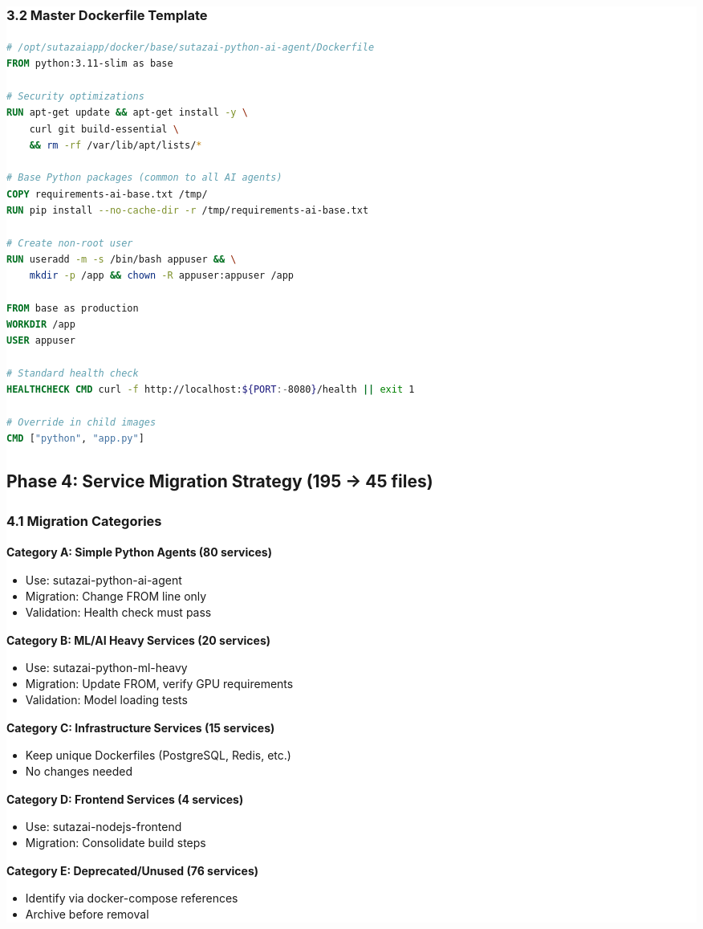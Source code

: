 ### 3.2 Master Dockerfile Template

```dockerfile
# /opt/sutazaiapp/docker/base/sutazai-python-ai-agent/Dockerfile
FROM python:3.11-slim as base

# Security optimizations
RUN apt-get update && apt-get install -y \
    curl git build-essential \
    && rm -rf /var/lib/apt/lists/*

# Base Python packages (common to all AI agents)
COPY requirements-ai-base.txt /tmp/
RUN pip install --no-cache-dir -r /tmp/requirements-ai-base.txt

# Create non-root user
RUN useradd -m -s /bin/bash appuser && \
    mkdir -p /app && chown -R appuser:appuser /app

FROM base as production
WORKDIR /app
USER appuser

# Standard health check
HEALTHCHECK CMD curl -f http://localhost:${PORT:-8080}/health || exit 1

# Override in child images
CMD ["python", "app.py"]
```

## Phase 4: Service Migration Strategy (195 → 45 files)

### 4.1 Migration Categories

**Category A: Simple Python Agents (80 services)**
- Use: sutazai-python-ai-agent
- Migration: Change FROM line only
- Validation: Health check must pass

**Category B: ML/AI Heavy Services (20 services)**
- Use: sutazai-python-ml-heavy  
- Migration: Update FROM, verify GPU requirements
- Validation: Model loading tests

**Category C: Infrastructure Services (15 services)**
- Keep unique Dockerfiles (PostgreSQL, Redis, etc.)
- No changes needed

**Category D: Frontend Services (4 services)**
- Use: sutazai-nodejs-frontend
- Migration: Consolidate build steps

**Category E: Deprecated/Unused (76 services)**
- Identify via docker-compose references
- Archive before removal
